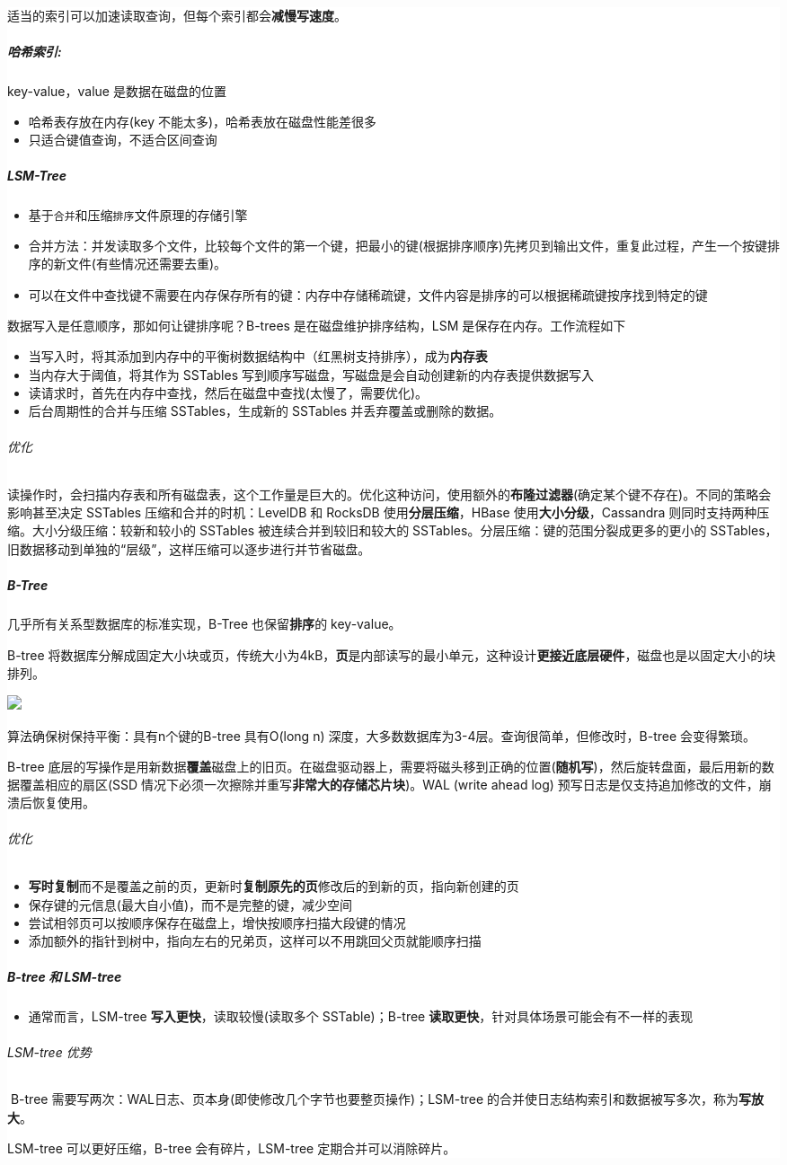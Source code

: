 适当的索引可以加速读取查询，但每个索引都会**减慢写速度**。

##### 哈希索引: 

key-value，value 是数据在磁盘的位置

- 哈希表存放在内存(key 不能太多)，哈希表放在磁盘性能差很多
- 只适合键值查询，不适合区间查询

##### LSM-Tree

- 基于`合并`和压缩`排序`文件原理的存储引擎

- 合并方法：并发读取多个文件，比较每个文件的第一个键，把最小的键(根据排序顺序)先拷贝到输出文件，重复此过程，产生一个按键排序的新文件(有些情况还需要去重)。

- 可以在文件中查找键不需要在内存保存所有的键：内存中存储稀疏键，文件内容是排序的可以根据稀疏键按序找到特定的键

数据写入是任意顺序，那如何让键排序呢？B-trees 是在磁盘维护排序结构，LSM 是保存在内存。工作流程如下

- 当写入时，将其添加到内存中的平衡树数据结构中（红黑树支持排序），成为**内存表**
- 当内存大于阈值，将其作为 SSTables 写到顺序写磁盘，写磁盘是会自动创建新的内存表提供数据写入
- 读请求时，首先在内存中查找，然后在磁盘中查找(太慢了，需要优化)。
- 后台周期性的合并与压缩 SSTables，生成新的 SSTables 并丢弃覆盖或删除的数据。

###### 优化

读操作时，会扫描内存表和所有磁盘表，这个工作量是巨大的。优化这种访问，使用额外的**布隆过滤器**(确定某个键不存在)。不同的策略会影响甚至决定 SSTables 压缩和合并的时机：LevelDB 和 RocksDB 使用**分层压缩**，HBase 使用**大小分级**，Cassandra 则同时支持两种压缩。大小分级压缩：较新和较小的 SSTables 被连续合并到较旧和较大的 SSTables。分层压缩：键的范围分裂成更多的更小的 SSTables，旧数据移动到单独的“层级”，这样压缩可以逐步进行并节省磁盘。

##### B-Tree

几乎所有关系型数据库的标准实现，B-Tree 也保留**排序**的 key-value。

B-tree 将数据库分解成固定大小块或页，传统大小为4kB，**页**是内部读写的最小单元，这种设计**更接近底层硬件**，磁盘也是以固定大小的块排列。

![](https://vendanner.github.io/img/ddia/B-tree.png)

算法确保树保持平衡：具有n个键的B-tree 具有O(long n) 深度，大多数数据库为3-4层。查询很简单，但修改时，B-tree 会变得繁琐。

B-tree 底层的写操作是用新数据**覆盖**磁盘上的旧页。在磁盘驱动器上，需要将磁头移到正确的位置(**随机写**)，然后旋转盘面，最后用新的数据覆盖相应的扇区(SSD 情况下必须一次擦除并重写**非常大的存储芯片块**)。WAL (write ahead log) 预写日志是仅支持追加修改的文件，崩溃后恢复使用。

###### 优化

- **写时复制**而不是覆盖之前的页，更新时**复制原先的页**修改后的到新的页，指向新创建的页
- 保存键的元信息(最大自小值)，而不是完整的键，减少空间
- 尝试相邻页可以按顺序保存在磁盘上，增快按顺序扫描大段键的情况
- 添加额外的指针到树中，指向左右的兄弟页，这样可以不用跳回父页就能顺序扫描

##### B-tree 和 LSM-tree

- 通常而言，LSM-tree **写入更快**，读取较慢(读取多个 SSTable)；B-tree **读取更快**，针对具体场景可能会有不一样的表现

###### LSM-tree 优势

​	B-tree 需要写两次：WAL日志、页本身(即使修改几个字节也要整页操作)；LSM-tree 的合并使日志结构索引和数据被写多次，称为**写放大**。

LSM-tree 可以更好压缩，B-tree 会有碎片，LSM-tree 定期合并可以消除碎片。
